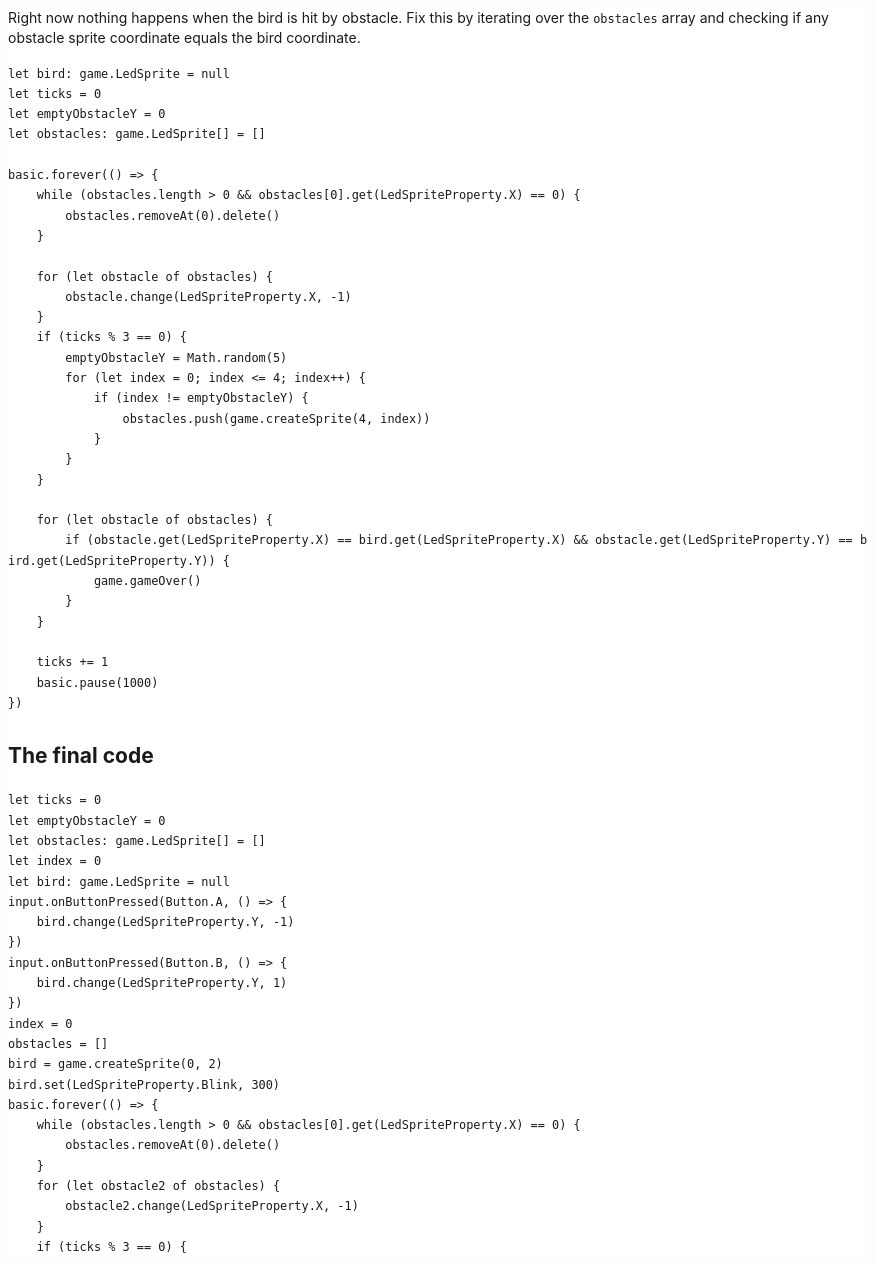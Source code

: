 Right now nothing happens when the bird is hit by obstacle. Fix this by iterating over the `obstacles` array and checking if any obstacle sprite coordinate equals the bird coordinate. 

```blocks
let bird: game.LedSprite = null
let ticks = 0
let emptyObstacleY = 0
let obstacles: game.LedSprite[] = []

basic.forever(() => {
    while (obstacles.length > 0 && obstacles[0].get(LedSpriteProperty.X) == 0) {
        obstacles.removeAt(0).delete()
    }

    for (let obstacle of obstacles) {
        obstacle.change(LedSpriteProperty.X, -1)
    }
    if (ticks % 3 == 0) {
        emptyObstacleY = Math.random(5)
        for (let index = 0; index <= 4; index++) {
            if (index != emptyObstacleY) {
                obstacles.push(game.createSprite(4, index))
            }
        }
    }

    for (let obstacle of obstacles) {
        if (obstacle.get(LedSpriteProperty.X) == bird.get(LedSpriteProperty.X) && obstacle.get(LedSpriteProperty.Y) == bird.get(LedSpriteProperty.Y)) {
            game.gameOver()
        }
    }

    ticks += 1
    basic.pause(1000)
})
```

## The final code

```blocks
let ticks = 0
let emptyObstacleY = 0
let obstacles: game.LedSprite[] = []
let index = 0
let bird: game.LedSprite = null
input.onButtonPressed(Button.A, () => {
    bird.change(LedSpriteProperty.Y, -1)
})
input.onButtonPressed(Button.B, () => {
    bird.change(LedSpriteProperty.Y, 1)
})
index = 0
obstacles = []
bird = game.createSprite(0, 2)
bird.set(LedSpriteProperty.Blink, 300)
basic.forever(() => {
    while (obstacles.length > 0 && obstacles[0].get(LedSpriteProperty.X) == 0) {
        obstacles.removeAt(0).delete()
    }
    for (let obstacle2 of obstacles) {
        obstacle2.change(LedSpriteProperty.X, -1)
    }
    if (ticks % 3 == 0) {
```